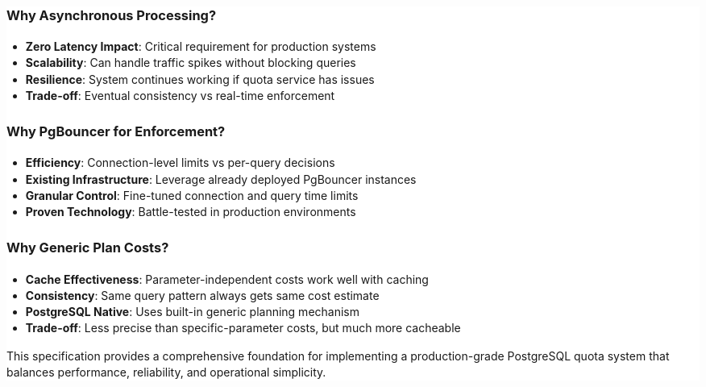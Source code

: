 ### Why Asynchronous Processing?
- **Zero Latency Impact**: Critical requirement for production systems
- **Scalability**: Can handle traffic spikes without blocking queries
- **Resilience**: System continues working if quota service has issues
- **Trade-off**: Eventual consistency vs real-time enforcement

### Why PgBouncer for Enforcement?
- **Efficiency**: Connection-level limits vs per-query decisions
- **Existing Infrastructure**: Leverage already deployed PgBouncer instances
- **Granular Control**: Fine-tuned connection and query time limits
- **Proven Technology**: Battle-tested in production environments

### Why Generic Plan Costs?
- **Cache Effectiveness**: Parameter-independent costs work well with caching
- **Consistency**: Same query pattern always gets same cost estimate
- **PostgreSQL Native**: Uses built-in generic planning mechanism
- **Trade-off**: Less precise than specific-parameter costs, but much more cacheable

This specification provides a comprehensive foundation for implementing a production-grade PostgreSQL quota system that balances performance, reliability, and operational simplicity.
